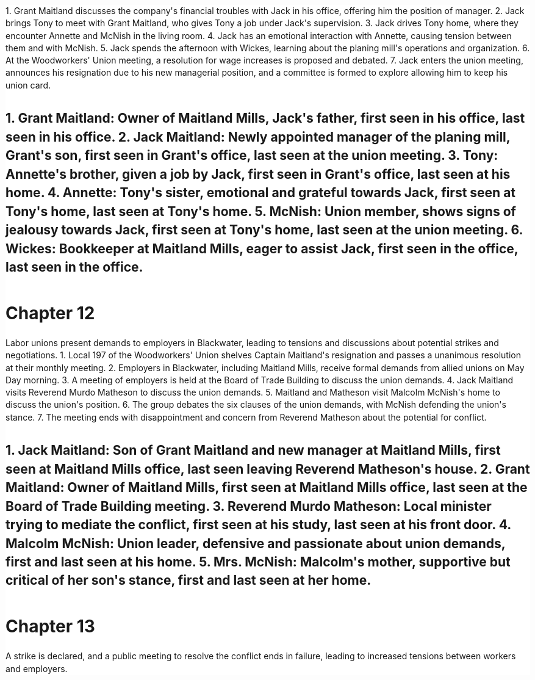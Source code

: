 <events>
1. Grant Maitland discusses the company's financial troubles with Jack in his office, offering him the position of manager.
2. Jack brings Tony to meet with Grant Maitland, who gives Tony a job under Jack's supervision.
3. Jack drives Tony home, where they encounter Annette and McNish in the living room.
4. Jack has an emotional interaction with Annette, causing tension between them and with McNish.
5. Jack spends the afternoon with Wickes, learning about the planing mill's operations and organization.
6. At the Woodworkers' Union meeting, a resolution for wage increases is proposed and debated.
7. Jack enters the union meeting, announces his resignation due to his new managerial position, and a committee is formed to explore allowing him to keep his union card.
</events>

<characters>1. Grant Maitland: Owner of Maitland Mills, Jack's father, first seen in his office, last seen in his office.
2. Jack Maitland: Newly appointed manager of the planing mill, Grant's son, first seen in Grant's office, last seen at the union meeting.
3. Tony: Annette's brother, given a job by Jack, first seen in Grant's office, last seen at his home.
4. Annette: Tony's sister, emotional and grateful towards Jack, first seen at Tony's home, last seen at Tony's home.
5. McNish: Union member, shows signs of jealousy towards Jack, first seen at Tony's home, last seen at the union meeting.
6. Wickes: Bookkeeper at Maitland Mills, eager to assist Jack, first seen in the office, last seen in the office.</characters>
----------------
# Chapter 12
<synopsis>
Labor unions present demands to employers in Blackwater, leading to tensions and discussions about potential strikes and negotiations.
</synopsis>

<events>
1. Local 197 of the Woodworkers' Union shelves Captain Maitland's resignation and passes a unanimous resolution at their monthly meeting.
2. Employers in Blackwater, including Maitland Mills, receive formal demands from allied unions on May Day morning.
3. A meeting of employers is held at the Board of Trade Building to discuss the union demands.
4. Jack Maitland visits Reverend Murdo Matheson to discuss the union demands.
5. Maitland and Matheson visit Malcolm McNish's home to discuss the union's position.
6. The group debates the six clauses of the union demands, with McNish defending the union's stance.
7. The meeting ends with disappointment and concern from Reverend Matheson about the potential for conflict.
</events>

<characters>1. Jack Maitland: Son of Grant Maitland and new manager at Maitland Mills, first seen at Maitland Mills office, last seen leaving Reverend Matheson's house.
2. Grant Maitland: Owner of Maitland Mills, first seen at Maitland Mills office, last seen at the Board of Trade Building meeting.
3. Reverend Murdo Matheson: Local minister trying to mediate the conflict, first seen at his study, last seen at his front door.
4. Malcolm McNish: Union leader, defensive and passionate about union demands, first and last seen at his home.
5. Mrs. McNish: Malcolm's mother, supportive but critical of her son's stance, first and last seen at her home.</characters>
----------------
# Chapter 13
<synopsis>
A strike is declared, and a public meeting to resolve the conflict ends in failure, leading to increased tensions between workers and employers.